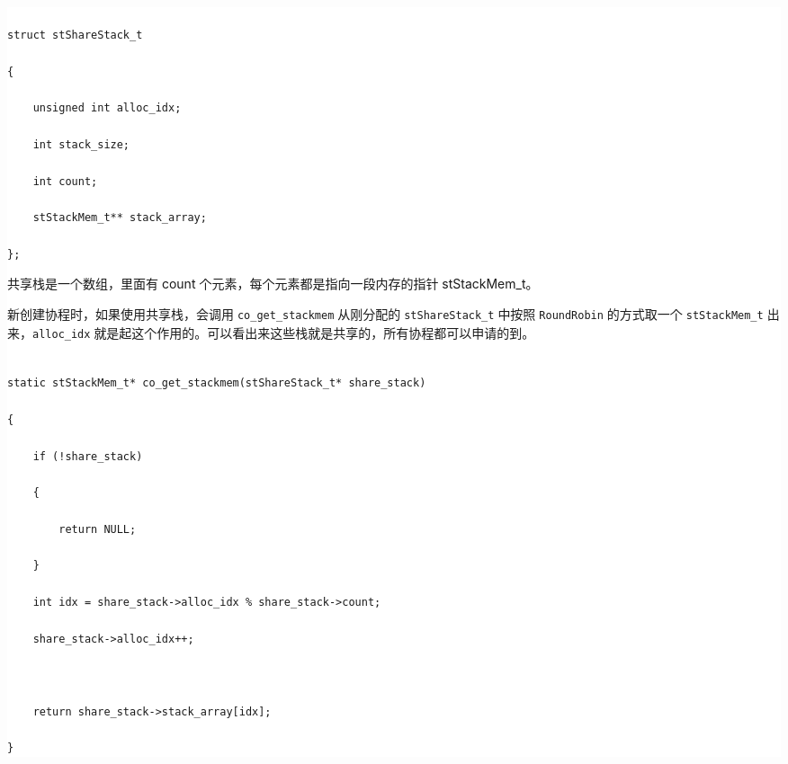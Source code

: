 ```

```



```

struct stShareStack_t

{

	unsigned int alloc_idx;  		

	int stack_size;         

	int count;

	stStackMem_t** stack_array;

};

```

共享栈是一个数组，里面有 count 个元素，每个元素都是指向一段内存的指针 stStackMem_t。



新创建协程时，如果使用共享栈，会调用 `co_get_stackmem` 从刚分配的 `stShareStack_t` 中按照 `RoundRobin` 的方式取一个 `stStackMem_t` 出来，`alloc_idx` 就是起这个作用的。可以看出来这些栈就是共享的，所有协程都可以申请的到。

```

static stStackMem_t* co_get_stackmem(stShareStack_t* share_stack)

{

	if (!share_stack)

	{

		return NULL;

	}

	int idx = share_stack->alloc_idx % share_stack->count;

	share_stack->alloc_idx++;



	return share_stack->stack_array[idx];

}

```
